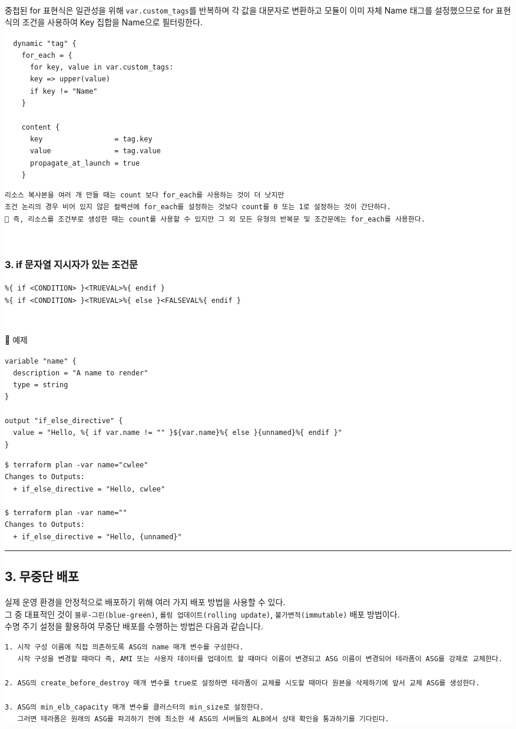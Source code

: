 중첩된 for 표현식은 일관성을 위해 `var.custom_tags`를 반복하며 각 값을 대문자로 변환하고 모듈이 이미 자체 Name 태그를 설정했으므로 for 표현식의 조건을 사용하여 Key 집합을 Name으로 필터링한다.
```
  dynamic "tag" {
    for_each = {
      for key, value in var.custom_tags:
      key => upper(value)
      if key != "Name"
    }

    content {
      key                 = tag.key
      value               = tag.value
      propagate_at_launch = true
    }
```
```
리소스 복사본을 여러 개 만들 때는 count 보다 for_each를 사용하는 것이 더 낫지만
조건 논리의 경우 비어 있지 않은 컬랙션에 for_each를 설정하는 것보다 count를 0 또는 1로 설정하는 것이 간단하다.
🎉 즉, 리소스를 조건부로 생성한 때는 count를 사용할 수 있지만 그 외 모든 유형의 반복문 및 조건문에는 for_each를 사용한다.
```

</br>

### 3. if 문자열 지시자가 있는 조건문
`%{ if <CONDITION> }<TRUEVAL>%{ endif }` </br>
`%{ if <CONDITION> }<TRUEVAL>%{ else }<FALSEVAL%{ endif }`

</br>

📌 예제
```
variable "name" {
  description = "A name to render"
  type = string
}

output "if_else_directive" {
  value = "Hello, %{ if var.name != "" }${var.name}%{ else }{unnamed}%{ endif }"
}
```
```
$ terraform plan -var name="cwlee"
Changes to Outputs:
  + if_else_directive = "Hello, cwlee"

$ terraform plan -var name=""
Changes to Outputs:
  + if_else_directive = "Hello, {unnamed}"
```

---

## 3. 무중단 배포
실제 운영 환경을 안정적으로 배포하기 위해 여러 가지 배포 방법을 사용할 수 있다. </br>
그 중 대표적인 것이 `블루-그린(blue-green)`, `롤링 업데이트(rolling update)`, `불가변적(immutable)` 배포 방법이다. </br>
수명 주기 설정을 활용하여 무중단 배포를 수행하는 방법은 다음과 같습니다. </br>
```
1. 시작 구성 이름에 직접 의존하도록 ASG의 name 매개 변수를 구성한다.
   시작 구성을 변경할 때마다 즉, AMI 또는 사용자 데이터를 업데이트 할 때마다 이름이 변경되고 ASG 이름이 변경되어 테라폼이 ASG를 강제로 교체한다.

2. ASG의 create_before_destroy 매개 변수를 true로 설정하면 테라폼이 교체를 시도할 때마다 원본을 삭제하기에 앞서 교체 ASG를 생성한다.

3. ASG의 min_elb_capacity 매개 변수를 클러스터의 min_size로 설정한다.
   그러면 테라폼은 원래의 ASG를 파괴하기 전에 최소한 새 ASG의 서버들의 ALB에서 상태 확인을 통과하기를 기다린다.
```